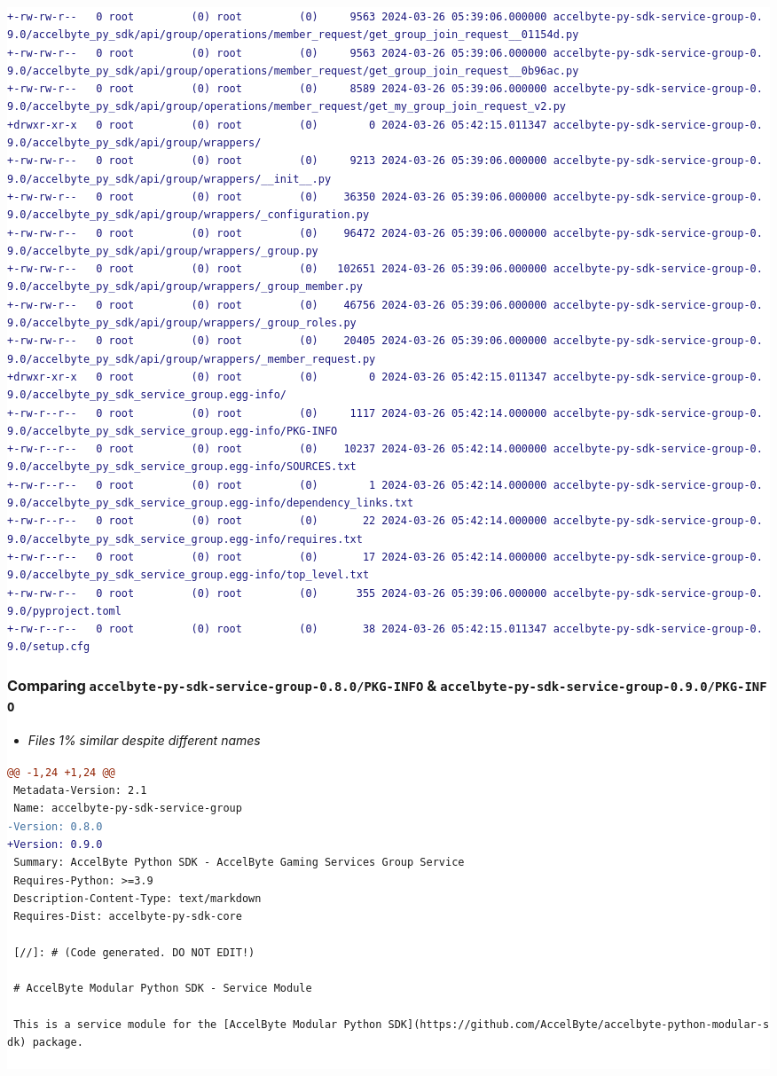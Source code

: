```diff
+-rw-rw-r--   0 root         (0) root         (0)     9563 2024-03-26 05:39:06.000000 accelbyte-py-sdk-service-group-0.9.0/accelbyte_py_sdk/api/group/operations/member_request/get_group_join_request__01154d.py
+-rw-rw-r--   0 root         (0) root         (0)     9563 2024-03-26 05:39:06.000000 accelbyte-py-sdk-service-group-0.9.0/accelbyte_py_sdk/api/group/operations/member_request/get_group_join_request__0b96ac.py
+-rw-rw-r--   0 root         (0) root         (0)     8589 2024-03-26 05:39:06.000000 accelbyte-py-sdk-service-group-0.9.0/accelbyte_py_sdk/api/group/operations/member_request/get_my_group_join_request_v2.py
+drwxr-xr-x   0 root         (0) root         (0)        0 2024-03-26 05:42:15.011347 accelbyte-py-sdk-service-group-0.9.0/accelbyte_py_sdk/api/group/wrappers/
+-rw-rw-r--   0 root         (0) root         (0)     9213 2024-03-26 05:39:06.000000 accelbyte-py-sdk-service-group-0.9.0/accelbyte_py_sdk/api/group/wrappers/__init__.py
+-rw-rw-r--   0 root         (0) root         (0)    36350 2024-03-26 05:39:06.000000 accelbyte-py-sdk-service-group-0.9.0/accelbyte_py_sdk/api/group/wrappers/_configuration.py
+-rw-rw-r--   0 root         (0) root         (0)    96472 2024-03-26 05:39:06.000000 accelbyte-py-sdk-service-group-0.9.0/accelbyte_py_sdk/api/group/wrappers/_group.py
+-rw-rw-r--   0 root         (0) root         (0)   102651 2024-03-26 05:39:06.000000 accelbyte-py-sdk-service-group-0.9.0/accelbyte_py_sdk/api/group/wrappers/_group_member.py
+-rw-rw-r--   0 root         (0) root         (0)    46756 2024-03-26 05:39:06.000000 accelbyte-py-sdk-service-group-0.9.0/accelbyte_py_sdk/api/group/wrappers/_group_roles.py
+-rw-rw-r--   0 root         (0) root         (0)    20405 2024-03-26 05:39:06.000000 accelbyte-py-sdk-service-group-0.9.0/accelbyte_py_sdk/api/group/wrappers/_member_request.py
+drwxr-xr-x   0 root         (0) root         (0)        0 2024-03-26 05:42:15.011347 accelbyte-py-sdk-service-group-0.9.0/accelbyte_py_sdk_service_group.egg-info/
+-rw-r--r--   0 root         (0) root         (0)     1117 2024-03-26 05:42:14.000000 accelbyte-py-sdk-service-group-0.9.0/accelbyte_py_sdk_service_group.egg-info/PKG-INFO
+-rw-r--r--   0 root         (0) root         (0)    10237 2024-03-26 05:42:14.000000 accelbyte-py-sdk-service-group-0.9.0/accelbyte_py_sdk_service_group.egg-info/SOURCES.txt
+-rw-r--r--   0 root         (0) root         (0)        1 2024-03-26 05:42:14.000000 accelbyte-py-sdk-service-group-0.9.0/accelbyte_py_sdk_service_group.egg-info/dependency_links.txt
+-rw-r--r--   0 root         (0) root         (0)       22 2024-03-26 05:42:14.000000 accelbyte-py-sdk-service-group-0.9.0/accelbyte_py_sdk_service_group.egg-info/requires.txt
+-rw-r--r--   0 root         (0) root         (0)       17 2024-03-26 05:42:14.000000 accelbyte-py-sdk-service-group-0.9.0/accelbyte_py_sdk_service_group.egg-info/top_level.txt
+-rw-rw-r--   0 root         (0) root         (0)      355 2024-03-26 05:39:06.000000 accelbyte-py-sdk-service-group-0.9.0/pyproject.toml
+-rw-r--r--   0 root         (0) root         (0)       38 2024-03-26 05:42:15.011347 accelbyte-py-sdk-service-group-0.9.0/setup.cfg
```

### Comparing `accelbyte-py-sdk-service-group-0.8.0/PKG-INFO` & `accelbyte-py-sdk-service-group-0.9.0/PKG-INFO`

 * *Files 1% similar despite different names*

```diff
@@ -1,24 +1,24 @@
 Metadata-Version: 2.1
 Name: accelbyte-py-sdk-service-group
-Version: 0.8.0
+Version: 0.9.0
 Summary: AccelByte Python SDK - AccelByte Gaming Services Group Service
 Requires-Python: >=3.9
 Description-Content-Type: text/markdown
 Requires-Dist: accelbyte-py-sdk-core
 
 [//]: # (Code generated. DO NOT EDIT!)
 
 # AccelByte Modular Python SDK - Service Module
 
 This is a service module for the [AccelByte Modular Python SDK](https://github.com/AccelByte/accelbyte-python-modular-sdk) package.
 
```